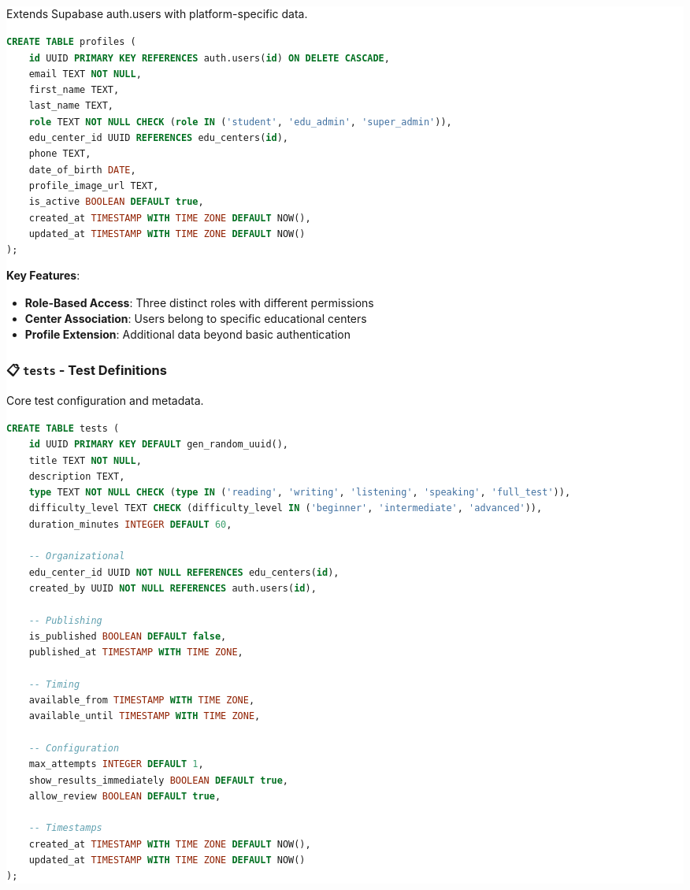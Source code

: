 Extends Supabase auth.users with platform-specific data.

```sql
CREATE TABLE profiles (
    id UUID PRIMARY KEY REFERENCES auth.users(id) ON DELETE CASCADE,
    email TEXT NOT NULL,
    first_name TEXT,
    last_name TEXT,
    role TEXT NOT NULL CHECK (role IN ('student', 'edu_admin', 'super_admin')),
    edu_center_id UUID REFERENCES edu_centers(id),
    phone TEXT,
    date_of_birth DATE,
    profile_image_url TEXT,
    is_active BOOLEAN DEFAULT true,
    created_at TIMESTAMP WITH TIME ZONE DEFAULT NOW(),
    updated_at TIMESTAMP WITH TIME ZONE DEFAULT NOW()
);
```

**Key Features**:

- **Role-Based Access**: Three distinct roles with different permissions
- **Center Association**: Users belong to specific educational centers
- **Profile Extension**: Additional data beyond basic authentication

### 📋 `tests` - Test Definitions

Core test configuration and metadata.

```sql
CREATE TABLE tests (
    id UUID PRIMARY KEY DEFAULT gen_random_uuid(),
    title TEXT NOT NULL,
    description TEXT,
    type TEXT NOT NULL CHECK (type IN ('reading', 'writing', 'listening', 'speaking', 'full_test')),
    difficulty_level TEXT CHECK (difficulty_level IN ('beginner', 'intermediate', 'advanced')),
    duration_minutes INTEGER DEFAULT 60,

    -- Organizational
    edu_center_id UUID NOT NULL REFERENCES edu_centers(id),
    created_by UUID NOT NULL REFERENCES auth.users(id),

    -- Publishing
    is_published BOOLEAN DEFAULT false,
    published_at TIMESTAMP WITH TIME ZONE,

    -- Timing
    available_from TIMESTAMP WITH TIME ZONE,
    available_until TIMESTAMP WITH TIME ZONE,

    -- Configuration
    max_attempts INTEGER DEFAULT 1,
    show_results_immediately BOOLEAN DEFAULT true,
    allow_review BOOLEAN DEFAULT true,

    -- Timestamps
    created_at TIMESTAMP WITH TIME ZONE DEFAULT NOW(),
    updated_at TIMESTAMP WITH TIME ZONE DEFAULT NOW()
);
```
